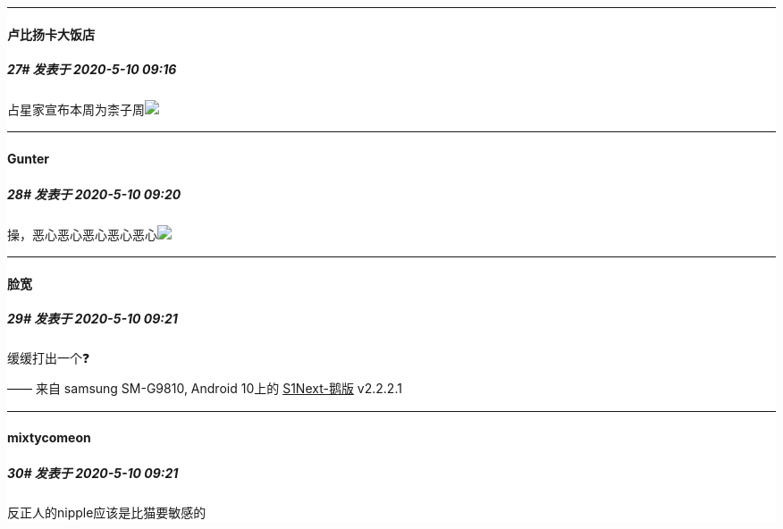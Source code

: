 





-----

####  卢比扬卡大饭店  
##### 27#       发表于 2020-5-10 09:16




占星家宣布本周为柰子周<img src="https://static.saraba1st.com/image/smiley/face2017/040.png" referrerpolicy="no-referrer">







-----

####  Gunter  
##### 28#       发表于 2020-5-10 09:20




操，恶心恶心恶心恶心恶心<img src="https://static.saraba1st.com/image/smiley/face2017/174.png" referrerpolicy="no-referrer">







-----

####  脸宽  
##### 29#       发表于 2020-5-10 09:21




缓缓打出一个❓

—— 来自 samsung SM-G9810, Android 10上的 [S1Next-鹅版](https://github.com/ykrank/S1-Next/releases) v2.2.2.1







-----

####  mixtycomeon  
##### 30#       发表于 2020-5-10 09:21




反正人的nipple应该是比猫要敏感的


